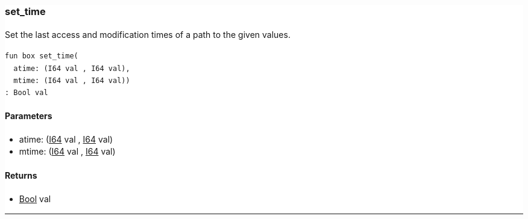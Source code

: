 ### set_time

Set the last access and modification times of a path to the given values.


```pony
fun box set_time(
  atime: (I64 val , I64 val),
  mtime: (I64 val , I64 val))
: Bool val
```
#### Parameters

*   atime: ([I64](builtin-I64) val , [I64](builtin-I64) val)
*   mtime: ([I64](builtin-I64) val , [I64](builtin-I64) val)

#### Returns

* [Bool](builtin-Bool) val

---

